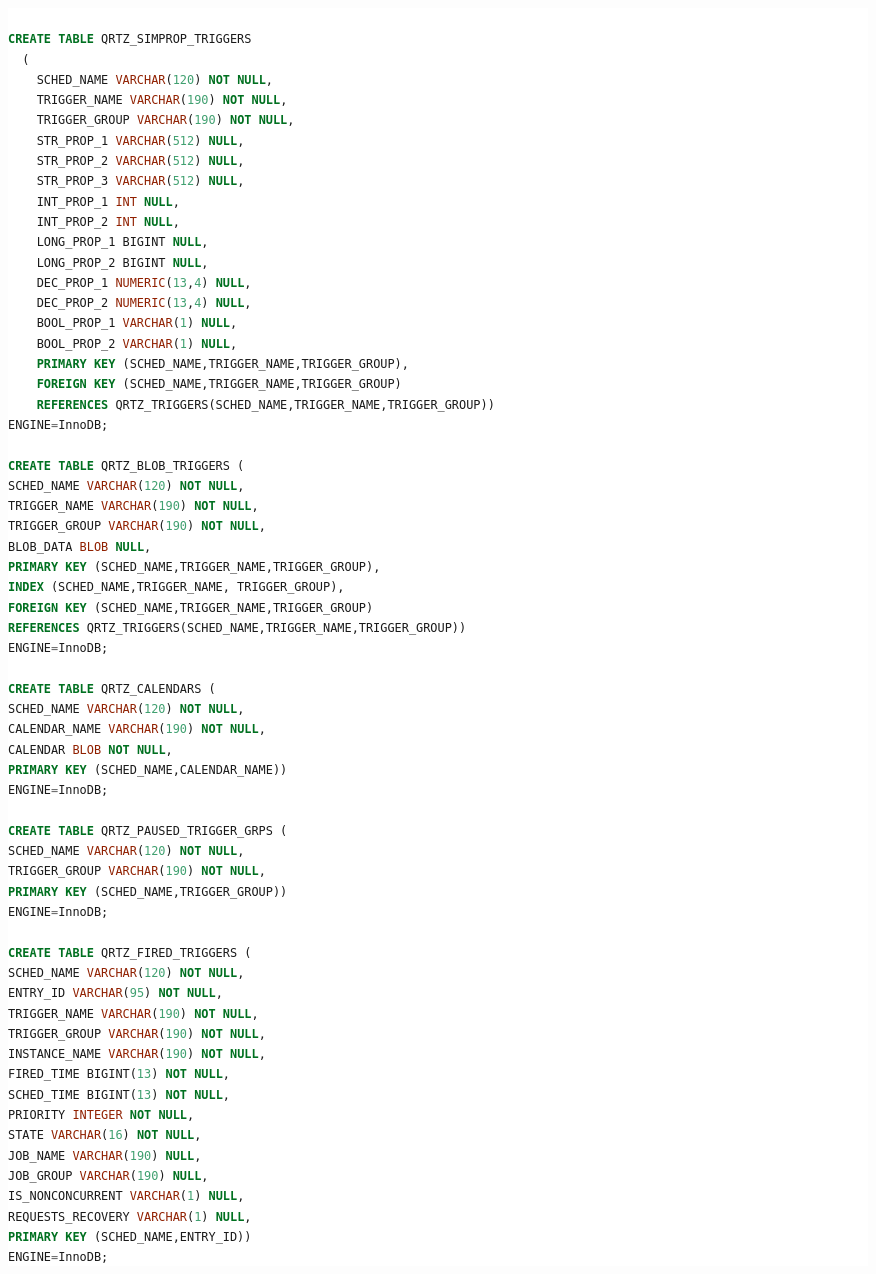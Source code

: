 ```sql

CREATE TABLE QRTZ_SIMPROP_TRIGGERS
  (
    SCHED_NAME VARCHAR(120) NOT NULL,
    TRIGGER_NAME VARCHAR(190) NOT NULL,
    TRIGGER_GROUP VARCHAR(190) NOT NULL,
    STR_PROP_1 VARCHAR(512) NULL,
    STR_PROP_2 VARCHAR(512) NULL,
    STR_PROP_3 VARCHAR(512) NULL,
    INT_PROP_1 INT NULL,
    INT_PROP_2 INT NULL,
    LONG_PROP_1 BIGINT NULL,
    LONG_PROP_2 BIGINT NULL,
    DEC_PROP_1 NUMERIC(13,4) NULL,
    DEC_PROP_2 NUMERIC(13,4) NULL,
    BOOL_PROP_1 VARCHAR(1) NULL,
    BOOL_PROP_2 VARCHAR(1) NULL,
    PRIMARY KEY (SCHED_NAME,TRIGGER_NAME,TRIGGER_GROUP),
    FOREIGN KEY (SCHED_NAME,TRIGGER_NAME,TRIGGER_GROUP)
    REFERENCES QRTZ_TRIGGERS(SCHED_NAME,TRIGGER_NAME,TRIGGER_GROUP))
ENGINE=InnoDB;

CREATE TABLE QRTZ_BLOB_TRIGGERS (
SCHED_NAME VARCHAR(120) NOT NULL,
TRIGGER_NAME VARCHAR(190) NOT NULL,
TRIGGER_GROUP VARCHAR(190) NOT NULL,
BLOB_DATA BLOB NULL,
PRIMARY KEY (SCHED_NAME,TRIGGER_NAME,TRIGGER_GROUP),
INDEX (SCHED_NAME,TRIGGER_NAME, TRIGGER_GROUP),
FOREIGN KEY (SCHED_NAME,TRIGGER_NAME,TRIGGER_GROUP)
REFERENCES QRTZ_TRIGGERS(SCHED_NAME,TRIGGER_NAME,TRIGGER_GROUP))
ENGINE=InnoDB;

CREATE TABLE QRTZ_CALENDARS (
SCHED_NAME VARCHAR(120) NOT NULL,
CALENDAR_NAME VARCHAR(190) NOT NULL,
CALENDAR BLOB NOT NULL,
PRIMARY KEY (SCHED_NAME,CALENDAR_NAME))
ENGINE=InnoDB;

CREATE TABLE QRTZ_PAUSED_TRIGGER_GRPS (
SCHED_NAME VARCHAR(120) NOT NULL,
TRIGGER_GROUP VARCHAR(190) NOT NULL,
PRIMARY KEY (SCHED_NAME,TRIGGER_GROUP))
ENGINE=InnoDB;

CREATE TABLE QRTZ_FIRED_TRIGGERS (
SCHED_NAME VARCHAR(120) NOT NULL,
ENTRY_ID VARCHAR(95) NOT NULL,
TRIGGER_NAME VARCHAR(190) NOT NULL,
TRIGGER_GROUP VARCHAR(190) NOT NULL,
INSTANCE_NAME VARCHAR(190) NOT NULL,
FIRED_TIME BIGINT(13) NOT NULL,
SCHED_TIME BIGINT(13) NOT NULL,
PRIORITY INTEGER NOT NULL,
STATE VARCHAR(16) NOT NULL,
JOB_NAME VARCHAR(190) NULL,
JOB_GROUP VARCHAR(190) NULL,
IS_NONCONCURRENT VARCHAR(1) NULL,
REQUESTS_RECOVERY VARCHAR(1) NULL,
PRIMARY KEY (SCHED_NAME,ENTRY_ID))
ENGINE=InnoDB;

```